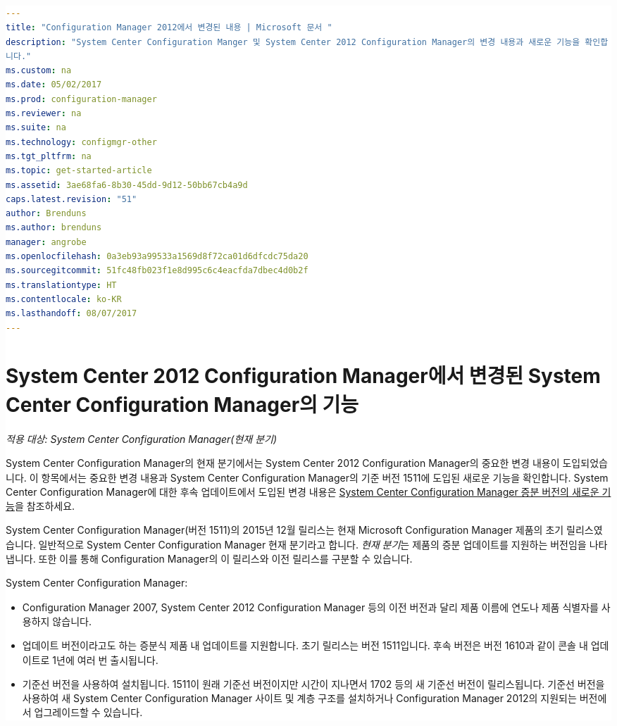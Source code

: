 ```yaml
---
title: "Configuration Manager 2012에서 변경된 내용 | Microsoft 문서 "
description: "System Center Configuration Manger 및 System Center 2012 Configuration Manager의 변경 내용과 새로운 기능을 확인합니다."
ms.custom: na
ms.date: 05/02/2017
ms.prod: configuration-manager
ms.reviewer: na
ms.suite: na
ms.technology: configmgr-other
ms.tgt_pltfrm: na
ms.topic: get-started-article
ms.assetid: 3ae68fa6-8b30-45dd-9d12-50bb67cb4a9d
caps.latest.revision: "51"
author: Brenduns
ms.author: brenduns
manager: angrobe
ms.openlocfilehash: 0a3eb93a99533a1569d8f72ca01d6dfcdc75da20
ms.sourcegitcommit: 51fc48fb023f1e8d995c6c4eacfda7dbec4d0b2f
ms.translationtype: HT
ms.contentlocale: ko-KR
ms.lasthandoff: 08/07/2017
---
```

# <a name="what39s-changed-in-system-center-configuration-manager-from-system-center-2012-configuration-manager"></a>System Center 2012 Configuration Manager에서 변경된 System Center Configuration Manager의 기능

*적용 대상: System Center Configuration Manager(현재 분기)*


 System Center Configuration Manager의 현재 분기에서는 System Center 2012 Configuration Manager의 중요한 변경 내용이 도입되었습니다. 이 항목에서는 중요한 변경 내용과 System Center Configuration Manager의 기준 버전 1511에 도입된 새로운 기능을 확인합니다. System Center Configuration Manager에 대한 후속 업데이트에서 도입된 변경 내용은 [System Center Configuration Manager 증분 버전의 새로운 기능](/sccm/core/plan-design/changes/whats-new-incremental-versions)을 참조하세요.



 System Center Configuration Manager(버전 1511)의 2015년 12월 릴리스는 현재 Microsoft Configuration Manager 제품의 초기 릴리스였습니다. 일반적으로 System Center Configuration Manager 현재 분기라고 합니다. *현재 분기*는 제품의 증분 업데이트를 지원하는 버전임을 나타냅니다. 또한 이를 통해 Configuration Manager의 이 릴리스와 이전 릴리스를 구분할 수 있습니다.  

 System Center Configuration Manager:  

-   Configuration Manager 2007, System Center 2012 Configuration Manager 등의 이전 버전과 달리 제품 이름에 연도나 제품 식별자를 사용하지 않습니다.

-   업데이트 버전이라고도 하는 증분식 제품 내 업데이트를 지원합니다. 초기 릴리스는 버전 1511입니다. 후속 버전은 버전 1610과 같이 콘솔 내 업데이트로 1년에 여러 번 출시됩니다.
-   기준선 버전을 사용하여 설치됩니다. 1511이 원래 기준선 버전이지만 시간이 지나면서 1702 등의 새 기준선 버전이 릴리스됩니다. 기준선 버전을 사용하여 새 System Center Configuration Manager 사이트 및 계층 구조를 설치하거나 Configuration Manager 2012의 지원되는 버전에서 업그레이드할 수 있습니다.
